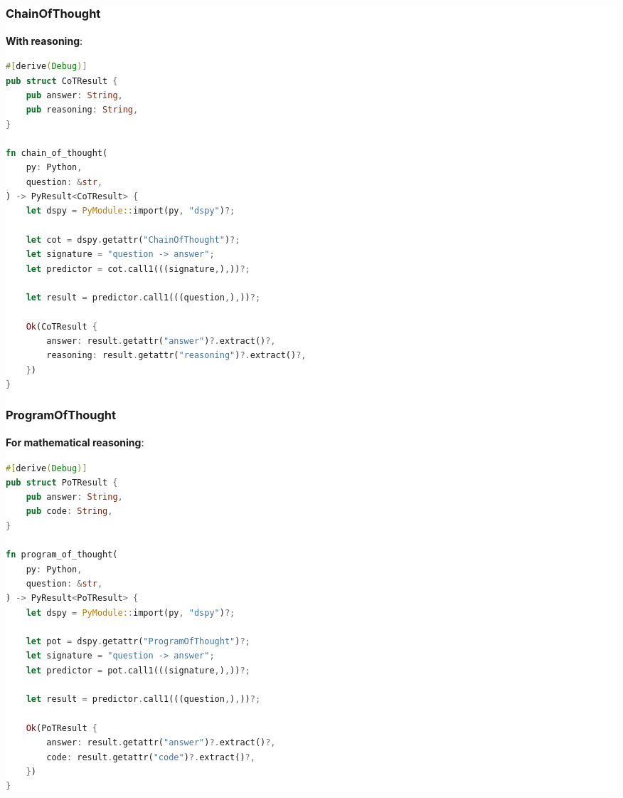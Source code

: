 ### ChainOfThought

**With reasoning**:
```rust
#[derive(Debug)]
pub struct CoTResult {
    pub answer: String,
    pub reasoning: String,
}

fn chain_of_thought(
    py: Python,
    question: &str,
) -> PyResult<CoTResult> {
    let dspy = PyModule::import(py, "dspy")?;

    let cot = dspy.getattr("ChainOfThought")?;
    let signature = "question -> answer";
    let predictor = cot.call1(((signature,),))?;

    let result = predictor.call1(((question,),))?;

    Ok(CoTResult {
        answer: result.getattr("answer")?.extract()?,
        reasoning: result.getattr("reasoning")?.extract()?,
    })
}
```

### ProgramOfThought

**For mathematical reasoning**:
```rust
#[derive(Debug)]
pub struct PoTResult {
    pub answer: String,
    pub code: String,
}

fn program_of_thought(
    py: Python,
    question: &str,
) -> PyResult<PoTResult> {
    let dspy = PyModule::import(py, "dspy")?;

    let pot = dspy.getattr("ProgramOfThought")?;
    let signature = "question -> answer";
    let predictor = pot.call1(((signature,),))?;

    let result = predictor.call1(((question,),))?;

    Ok(PoTResult {
        answer: result.getattr("answer")?.extract()?,
        code: result.getattr("code")?.extract()?,
    })
}
```
